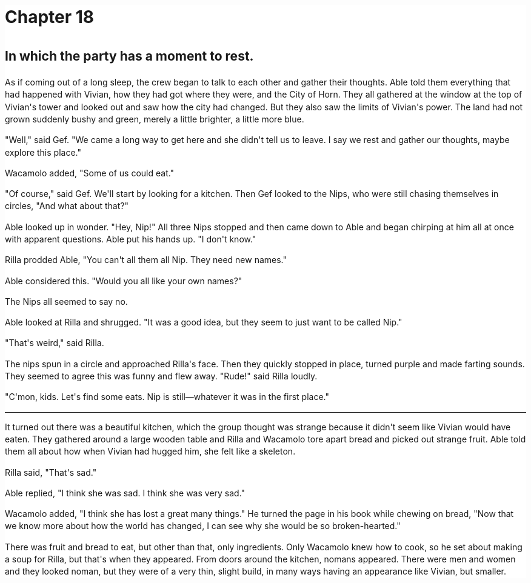 # Chapter 18

## In which the party has a moment to rest.

As if coming out of a long sleep, the crew began to talk to each other and gather their thoughts. Able told them everything that had happened with Vivian, how they had got where they were, and the City of Horn. They all gathered at the window at the top of Vivian's tower and looked out and saw how the city had changed. But they also saw the limits of Vivian's power. The land had not grown suddenly bushy and green, merely a little brighter, a little more blue.

"Well," said Gef. "We came a long way to get here and she didn't tell us to leave. I say we rest and gather our thoughts, maybe explore this place."

Wacamolo added, "Some of us could eat."

"Of course," said Gef. We'll start by looking for a kitchen. Then Gef looked to the Nips, who were still chasing themselves in circles, "And what about that?"

Able looked up in wonder. "Hey, Nip!" All three Nips stopped and then came down to Able and began chirping at him all at once with apparent questions. Able put his hands up. "I don't know."

Rilla prodded Able, "You can't all them all Nip. They need new names."

Able considered this. "Would you all like your own names?"

The Nips all seemed to say no.

Able looked at Rilla and shrugged. "It was a good idea, but they seem to just want to be called Nip."

"That's weird," said Rilla.

The nips spun in a circle and approached Rilla's face. Then they quickly stopped in place, turned purple and made farting sounds. They seemed to agree this was funny and flew away. "Rude!" said Rilla loudly.

"C'mon, kids. Let's find some eats. Nip is still—whatever it was in the first place."

* * *

It turned out there was a beautiful kitchen, which the group thought was strange because it didn't seem like Vivian would have eaten. They gathered around a large wooden table and Rilla and Wacamolo tore apart bread and picked out strange fruit. Able told them all about how when Vivian had hugged him, she felt like a skeleton.

Rilla said, "That's sad."

Able replied, "I think she was sad. I think she was very sad."

Wacamolo added, "I think she has lost a great many things." He turned the page in his book while chewing on bread, "Now that we know more about how the world has changed, I can see why she would be so broken-hearted."

There was fruit and bread to eat, but other than that, only ingredients. Only Wacamolo knew how to cook, so he set about making a soup for Rilla, but that's when they appeared. From doors around the kitchen, nomans appeared. There were men and women and they looked noman, but they were of a very thin, slight build, in many ways having an appearance like Vivian, but smaller.
